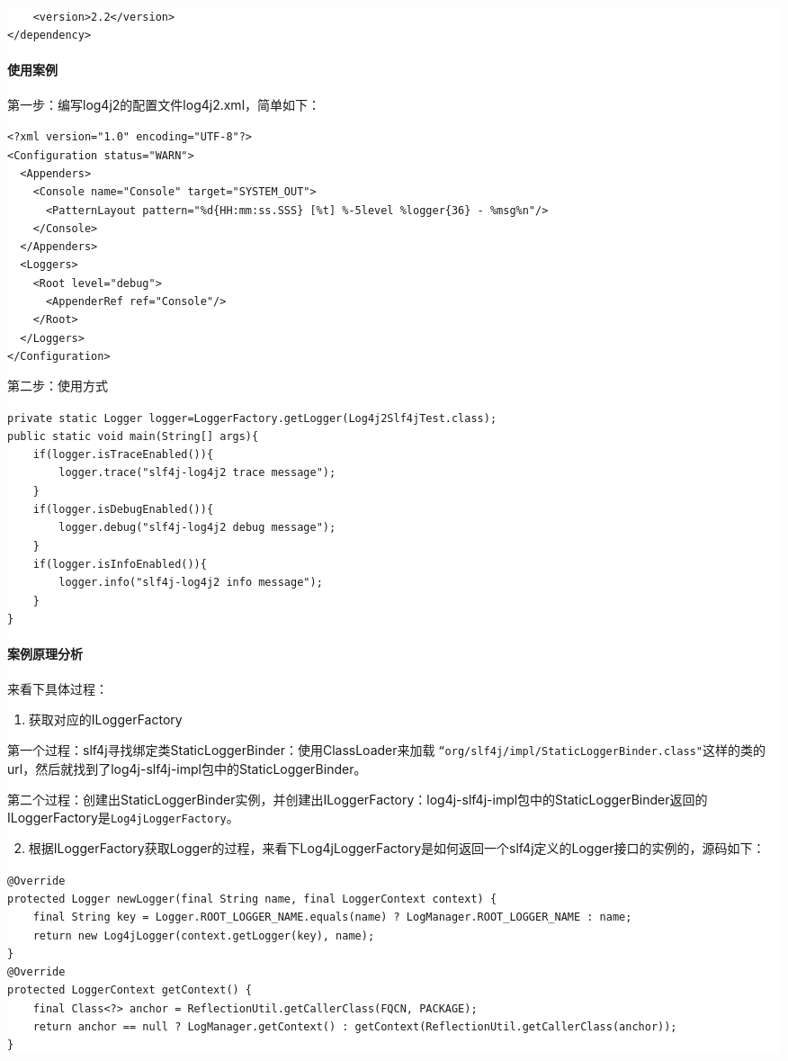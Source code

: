 ```
    <version>2.2</version>
</dependency>
```

#### 使用案例

第一步：编写log4j2的配置文件log4j2.xml，简单如下：

```
<?xml version="1.0" encoding="UTF-8"?>
<Configuration status="WARN">
  <Appenders>
    <Console name="Console" target="SYSTEM_OUT">
      <PatternLayout pattern="%d{HH:mm:ss.SSS} [%t] %-5level %logger{36} - %msg%n"/>
    </Console>
  </Appenders>
  <Loggers>
    <Root level="debug">
      <AppenderRef ref="Console"/>
    </Root>
  </Loggers>
</Configuration>
```

第二步：使用方式

```
private static Logger logger=LoggerFactory.getLogger(Log4j2Slf4jTest.class);
public static void main(String[] args){
    if(logger.isTraceEnabled()){
        logger.trace("slf4j-log4j2 trace message");
    }
    if(logger.isDebugEnabled()){
        logger.debug("slf4j-log4j2 debug message");
    }
    if(logger.isInfoEnabled()){
        logger.info("slf4j-log4j2 info message");
    }
}
```

#### 案例原理分析

来看下具体过程：

1. 获取对应的ILoggerFactory

第一个过程：slf4j寻找绑定类StaticLoggerBinder：使用ClassLoader来加载 `“org/slf4j/impl/StaticLoggerBinder.class"`这样的类的url，然后就找到了log4j-slf4j-impl包中的StaticLoggerBinder。

第二个过程：创建出StaticLoggerBinder实例，并创建出ILoggerFactory：log4j-slf4j-impl包中的StaticLoggerBinder返回的ILoggerFactory是`Log4jLoggerFactory`。

2. 根据ILoggerFactory获取Logger的过程，来看下Log4jLoggerFactory是如何返回一个slf4j定义的Logger接口的实例的，源码如下：

```
@Override
protected Logger newLogger(final String name, final LoggerContext context) {
    final String key = Logger.ROOT_LOGGER_NAME.equals(name) ? LogManager.ROOT_LOGGER_NAME : name;
    return new Log4jLogger(context.getLogger(key), name);
}
@Override
protected LoggerContext getContext() {
    final Class<?> anchor = ReflectionUtil.getCallerClass(FQCN, PACKAGE);
    return anchor == null ? LogManager.getContext() : getContext(ReflectionUtil.getCallerClass(anchor));
}
```
